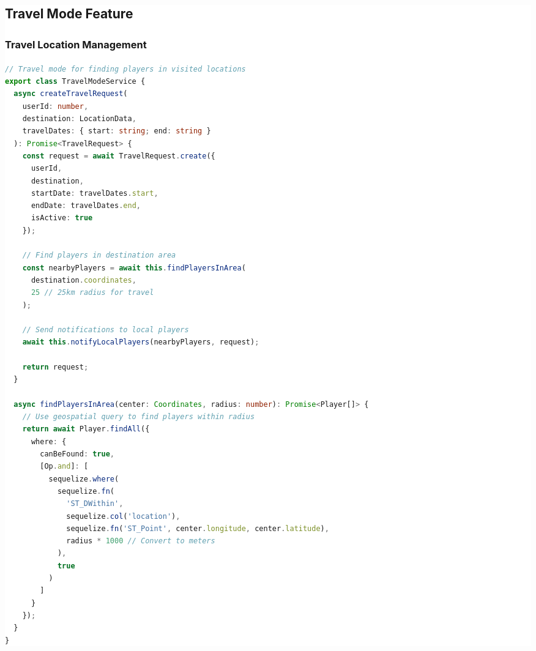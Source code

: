 ## Travel Mode Feature

### Travel Location Management
```typescript
// Travel mode for finding players in visited locations
export class TravelModeService {
  async createTravelRequest(
    userId: number,
    destination: LocationData,
    travelDates: { start: string; end: string }
  ): Promise<TravelRequest> {
    const request = await TravelRequest.create({
      userId,
      destination,
      startDate: travelDates.start,
      endDate: travelDates.end,
      isActive: true
    });
    
    // Find players in destination area
    const nearbyPlayers = await this.findPlayersInArea(
      destination.coordinates,
      25 // 25km radius for travel
    );
    
    // Send notifications to local players
    await this.notifyLocalPlayers(nearbyPlayers, request);
    
    return request;
  }
  
  async findPlayersInArea(center: Coordinates, radius: number): Promise<Player[]> {
    // Use geospatial query to find players within radius
    return await Player.findAll({
      where: {
        canBeFound: true,
        [Op.and]: [
          sequelize.where(
            sequelize.fn(
              'ST_DWithin',
              sequelize.col('location'),
              sequelize.fn('ST_Point', center.longitude, center.latitude),
              radius * 1000 // Convert to meters
            ),
            true
          )
        ]
      }
    });
  }
}
```
